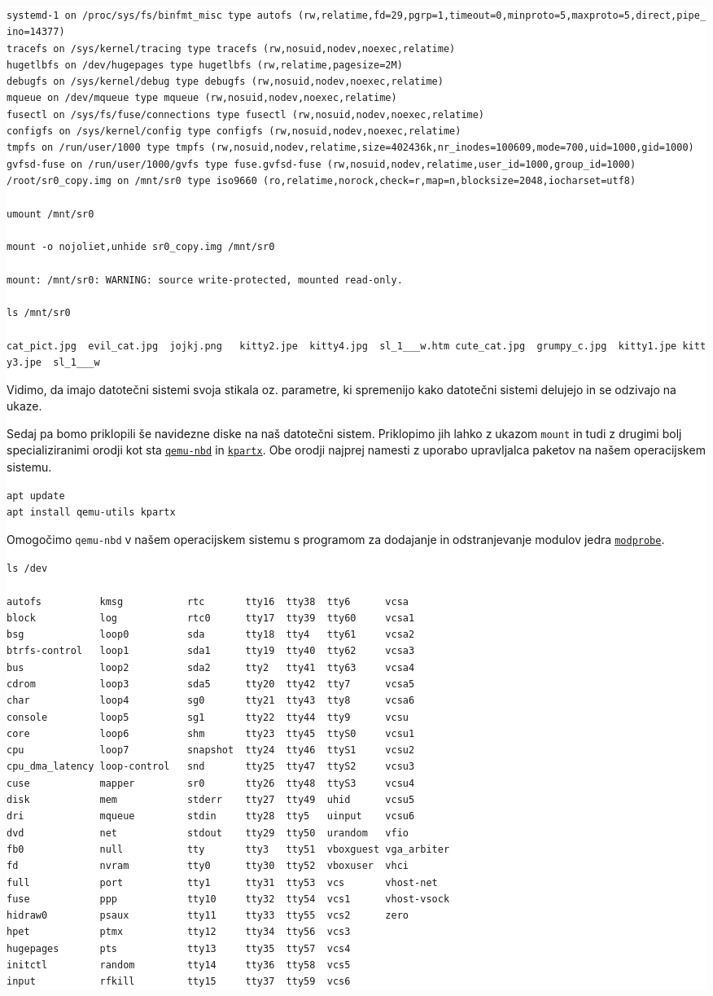     systemd-1 on /proc/sys/fs/binfmt_misc type autofs (rw,relatime,fd=29,pgrp=1,timeout=0,minproto=5,maxproto=5,direct,pipe_ino=14377)
    tracefs on /sys/kernel/tracing type tracefs (rw,nosuid,nodev,noexec,relatime)
    hugetlbfs on /dev/hugepages type hugetlbfs (rw,relatime,pagesize=2M)
    debugfs on /sys/kernel/debug type debugfs (rw,nosuid,nodev,noexec,relatime)
    mqueue on /dev/mqueue type mqueue (rw,nosuid,nodev,noexec,relatime)
    fusectl on /sys/fs/fuse/connections type fusectl (rw,nosuid,nodev,noexec,relatime)
    configfs on /sys/kernel/config type configfs (rw,nosuid,nodev,noexec,relatime)
    tmpfs on /run/user/1000 type tmpfs (rw,nosuid,nodev,relatime,size=402436k,nr_inodes=100609,mode=700,uid=1000,gid=1000)
    gvfsd-fuse on /run/user/1000/gvfs type fuse.gvfsd-fuse (rw,nosuid,nodev,relatime,user_id=1000,group_id=1000)
    /root/sr0_copy.img on /mnt/sr0 type iso9660 (ro,relatime,norock,check=r,map=n,blocksize=2048,iocharset=utf8)

    umount /mnt/sr0

    mount -o nojoliet,unhide sr0_copy.img /mnt/sr0

    mount: /mnt/sr0: WARNING: source write-protected, mounted read-only.

    ls /mnt/sr0

    cat_pict.jpg  evil_cat.jpg  jojkj.png	kitty2.jpe  kitty4.jpg	sl_1___w.htm cute_cat.jpg  grumpy_c.jpg  kitty1.jpe	kitty3.jpe  sl_1___w

Vidimo, da imajo datotečni sistemi svoja stikala oz. parametre, ki spremenijo kako datotečni sistemi delujejo in se odzivajo na ukaze. 

Sedaj pa bomo priklopili še navidezne diske na naš datotečni sistem. Priklopimo jih lahko z ukazom `mount` in tudi z drugimi bolj specializiranimi orodji kot sta [`qemu-nbd`](https://www.mankier.com/8/qemu-nbd) in [`kpartx`](https://linux.die.net/man/8/kpartx). Obe orodji najprej namesti z uporabo upravljalca paketov na našem operacijskem sistemu.

    apt update
    apt install qemu-utils kpartx

Omogočimo `qemu-nbd` v našem operacijskem sistemu s programom za dodajanje in odstranjevanje modulov jedra [`modprobe`](https://linux.die.net/man/8/modprobe).

    ls /dev

    autofs		    kmsg	       rtc	     tty16	tty38  tty6	     vcsa
    block		    log	           rtc0	     tty17	tty39  tty60	 vcsa1
    bsg		        loop0	       sda	     tty18	tty4   tty61	 vcsa2
    btrfs-control	loop1	       sda1	     tty19	tty40  tty62	 vcsa3
    bus		        loop2	       sda2	     tty2	tty41  tty63	 vcsa4
    cdrom		    loop3	       sda5	     tty20	tty42  tty7	     vcsa5
    char		    loop4	       sg0	     tty21	tty43  tty8	     vcsa6
    console		    loop5	       sg1	     tty22	tty44  tty9	     vcsu
    core		    loop6	       shm	     tty23	tty45  ttyS0	 vcsu1
    cpu		        loop7	       snapshot  tty24	tty46  ttyS1	 vcsu2
    cpu_dma_latency loop-control   snd	     tty25	tty47  ttyS2	 vcsu3
    cuse		    mapper         sr0	     tty26	tty48  ttyS3	 vcsu4
    disk		    mem	           stderr	 tty27	tty49  uhid	     vcsu5
    dri		        mqueue         stdin	 tty28	tty5   uinput	 vcsu6
    dvd		        net	           stdout	 tty29	tty50  urandom	 vfio
    fb0		        null	       tty	     tty3	tty51  vboxguest vga_arbiter
    fd		        nvram	       tty0	     tty30	tty52  vboxuser  vhci
    full		    port	       tty1	     tty31	tty53  vcs	     vhost-net
    fuse		    ppp	           tty10	 tty32	tty54  vcs1	     vhost-vsock
    hidraw0		    psaux	       tty11	 tty33	tty55  vcs2	     zero
    hpet		    ptmx	       tty12	 tty34	tty56  vcs3
    hugepages	    pts	           tty13	 tty35	tty57  vcs4
    initctl		    random         tty14	 tty36	tty58  vcs5
    input		    rfkill         tty15	 tty37	tty59  vcs6
